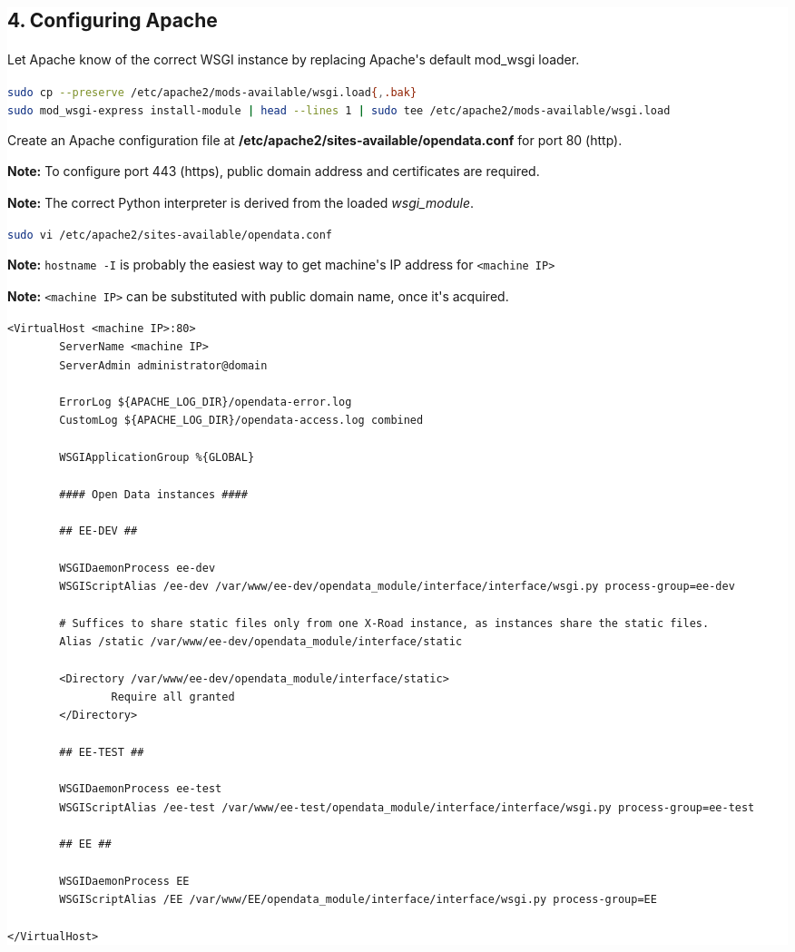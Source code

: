 ## 4. Configuring Apache

Let Apache know of the correct WSGI instance by replacing Apache's default mod_wsgi loader.

```bash
sudo cp --preserve /etc/apache2/mods-available/wsgi.load{,.bak}
sudo mod_wsgi-express install-module | head --lines 1 | sudo tee /etc/apache2/mods-available/wsgi.load
```

Create an Apache configuration file at **/etc/apache2/sites-available/opendata.conf** for port 80 (http). 

**Note:** To configure port 443 (https), public domain address and certificates are required.

**Note:** The correct Python interpreter is derived from the loaded *wsgi_module*.

```bash
sudo vi /etc/apache2/sites-available/opendata.conf
```

**Note:** `hostname -I` is probably the easiest way to get machine's IP address for `<machine IP>`

**Note:** `<machine IP>` can be substituted with public domain name, once it's acquired.

```
<VirtualHost <machine IP>:80>
        ServerName <machine IP>
        ServerAdmin administrator@domain

        ErrorLog ${APACHE_LOG_DIR}/opendata-error.log
        CustomLog ${APACHE_LOG_DIR}/opendata-access.log combined

        WSGIApplicationGroup %{GLOBAL}

        #### Open Data instances ####

        ## EE-DEV ##

        WSGIDaemonProcess ee-dev
        WSGIScriptAlias /ee-dev /var/www/ee-dev/opendata_module/interface/interface/wsgi.py process-group=ee-dev

        # Suffices to share static files only from one X-Road instance, as instances share the static files.
        Alias /static /var/www/ee-dev/opendata_module/interface/static

        <Directory /var/www/ee-dev/opendata_module/interface/static>
                Require all granted
        </Directory>

        ## EE-TEST ##

        WSGIDaemonProcess ee-test
        WSGIScriptAlias /ee-test /var/www/ee-test/opendata_module/interface/interface/wsgi.py process-group=ee-test

        ## EE ##

        WSGIDaemonProcess EE
        WSGIScriptAlias /EE /var/www/EE/opendata_module/interface/interface/wsgi.py process-group=EE

</VirtualHost>
```
